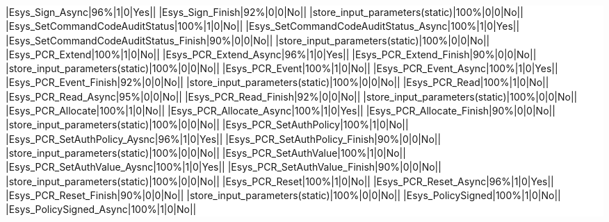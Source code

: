 |Esys_Sign_Async|96%|1|0|Yes||
|Esys_Sign_Finish|92%|0|0|No||
|store_input_parameters(static)|100%|0|0|No||
|Esys_SetCommandCodeAuditStatus|100%|1|0|No||
|Esys_SetCommandCodeAuditStatus_Async|100%|1|0|Yes||
|Esys_SetCommandCodeAuditStatus_Finish|90%|0|0|No||
|store_input_parameters(static)|100%|0|0|No||
|Esys_PCR_Extend|100%|1|0|No||
|Esys_PCR_Extend_Async|96%|1|0|Yes||
|Esys_PCR_Extend_Finish|90%|0|0|No||
|store_input_parameters(static)|100%|0|0|No||
|Esys_PCR_Event|100%|1|0|No||
|Esys_PCR_Event_Async|100%|1|0|Yes||
|Esys_PCR_Event_Finish|92%|0|0|No||
|store_input_parameters(static)|100%|0|0|No||
|Esys_PCR_Read|100%|1|0|No||
|Esys_PCR_Read_Async|95%|0|0|No||
|Esys_PCR_Read_Finish|92%|0|0|No||
|store_input_parameters(static)|100%|0|0|No||
|Esys_PCR_Allocate|100%|1|0|No||
|Esys_PCR_Allocate_Async|100%|1|0|Yes||
|Esys_PCR_Allocate_Finish|90%|0|0|No||
|store_input_parameters(static)|100%|0|0|No||
|Esys_PCR_SetAuthPolicy|100%|1|0|No||
|Esys_PCR_SetAuthPolicy_Aysnc|96%|1|0|Yes||
|Esys_PCR_SetAuthPolicy_Finish|90%|0|0|No||
|store_input_parameters(static)|100%|0|0|No||
|Esys_PCR_SetAuthValue|100%|1|0|No||
|Esys_PCR_SetAuthValue_Aysnc|100%|1|0|Yes||
|Esys_PCR_SetAuthValue_Finish|90%|0|0|No||
|store_input_parameters(static)|100%|0|0|No||
|Esys_PCR_Reset|100%|1|0|No||
|Esys_PCR_Reset_Async|96%|1|0|Yes||
|Esys_PCR_Reset_Finish|90%|0|0|No||
|store_input_parameters(static)|100%|0|0|No||
|Esys_PolicySigned|100%|1|0|No||
|Esys_PolicySigned_Async|100%|1|0|No||